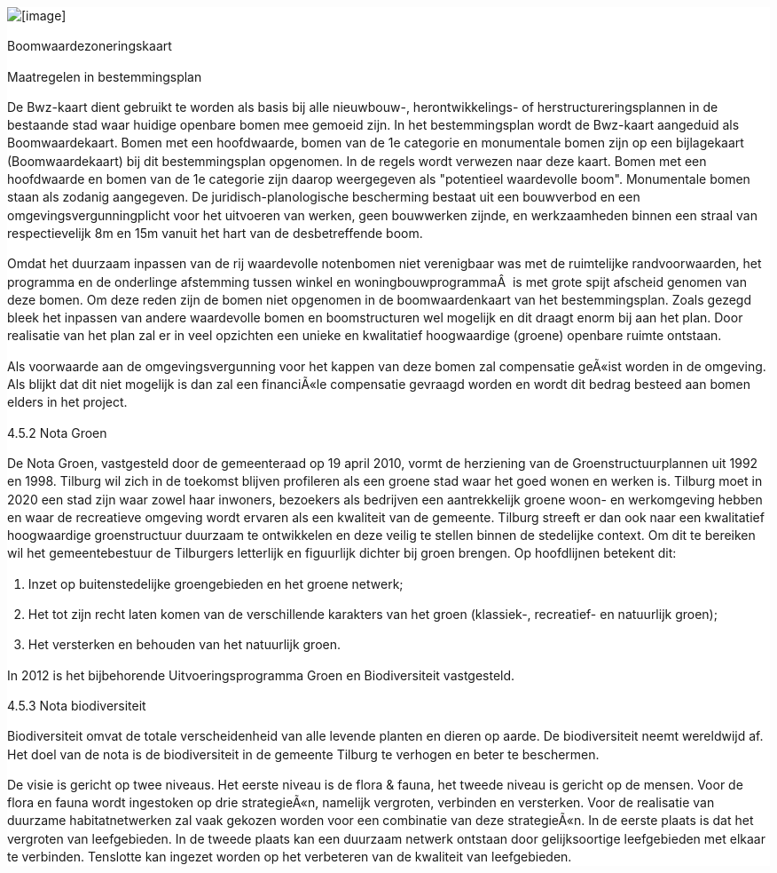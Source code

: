 ![[image]](i_NL.IMRO.0855.BSP2014014-e001_402003.png "i_NL.IMRO.0855.BSP2014014-e001_402003.png")

Boomwaardezoneringskaart

Maatregelen in bestemmingsplan

De Bwz\-kaart dient gebruikt te worden als basis bij alle nieuwbouw\-, herontwikkelings\- of herstructureringsplannen in de bestaande stad waar huidige openbare bomen mee gemoeid zijn. In het bestemmingsplan wordt de Bwz\-kaart aangeduid als Boomwaardekaart. Bomen met een hoofdwaarde, bomen van de 1e categorie en monumentale bomen zijn op een bijlagekaart (Boomwaardekaart) bij dit bestemmingsplan opgenomen. In de regels wordt verwezen naar deze kaart. Bomen met een hoofdwaarde en bomen van de 1e categorie zijn daarop weergegeven als "potentieel waardevolle boom". Monumentale bomen staan als zodanig aangegeven. De juridisch\-planologische bescherming bestaat uit een bouwverbod en een omgevingsvergunningplicht voor het uitvoeren van werken, geen bouwwerken zijnde, en werkzaamheden binnen een straal van respectievelijk 8m en 15m vanuit het hart van de desbetreffende boom.

Omdat het duurzaam inpassen van de rij waardevolle notenbomen niet verenigbaar was met de ruimtelijke randvoorwaarden, het programma en de onderlinge afstemming tussen winkel en woningbouwprogrammaÂ  is met grote spijt afscheid genomen van deze bomen. Om deze reden zijn de bomen niet opgenomen in de boomwaardenkaart van het bestemmingsplan. Zoals gezegd bleek het inpassen van andere waardevolle bomen en boomstructuren wel mogelijk en dit draagt enorm bij aan het plan. Door realisatie van het plan zal er in veel opzichten een unieke en kwalitatief hoogwaardige (groene) openbare ruimte ontstaan.

Als voorwaarde aan de omgevingsvergunning voor het kappen van deze bomen zal compensatie geÃ«ist worden in de omgeving. Als blijkt dat dit niet mogelijk is dan zal een financiÃ«le compensatie gevraagd worden en wordt dit bedrag besteed aan bomen elders in het project.

4\.5\.2 Nota Groen

De Nota Groen, vastgesteld door de gemeenteraad op 19 april 2010, vormt de herziening van de Groenstructuurplannen uit 1992 en 1998\. Tilburg wil zich in de toekomst blijven profileren als een groene stad waar het goed wonen en werken is. Tilburg moet in 2020 een stad zijn waar zowel haar inwoners, bezoekers als bedrijven een aantrekkelijk groene woon\- en werkomgeving hebben en waar de recreatieve omgeving wordt ervaren als een kwaliteit van de gemeente. Tilburg streeft er dan ook naar een kwalitatief hoogwaardige groenstructuur duurzaam te ontwikkelen en deze veilig te stellen binnen de stedelijke context. Om dit te bereiken wil het gemeentebestuur de Tilburgers letterlijk en figuurlijk dichter bij groen brengen. Op hoofdlijnen betekent dit:

1. Inzet op buitenstedelijke groengebieden en het groene netwerk;

2. Het tot zijn recht laten komen van de verschillende karakters van het groen (klassiek\-, recreatief\- en natuurlijk groen);

3. Het versterken en behouden van het natuurlijk groen.

In 2012 is het bijbehorende Uitvoeringsprogramma Groen en Biodiversiteit vastgesteld.

4\.5\.3 Nota biodiversiteit

Biodiversiteit omvat de totale verscheidenheid van alle levende planten en dieren op aarde. De biodiversiteit neemt wereldwijd af. Het doel van de nota is de biodiversiteit in de gemeente Tilburg te verhogen en beter te beschermen.

De visie is gericht op twee niveaus. Het eerste niveau is de flora \& fauna, het tweede niveau is gericht op de mensen. Voor de flora en fauna wordt ingestoken op drie strategieÃ«n, namelijk vergroten, verbinden en versterken. Voor de realisatie van duurzame habitatnetwerken zal vaak gekozen worden voor een combinatie van deze strategieÃ«n. In de eerste plaats is dat het vergroten van leefgebieden. In de tweede plaats kan een duurzaam netwerk ontstaan door gelijksoortige leefgebieden met elkaar te verbinden. Tenslotte kan ingezet worden op het verbeteren van de kwaliteit van leefgebieden.

